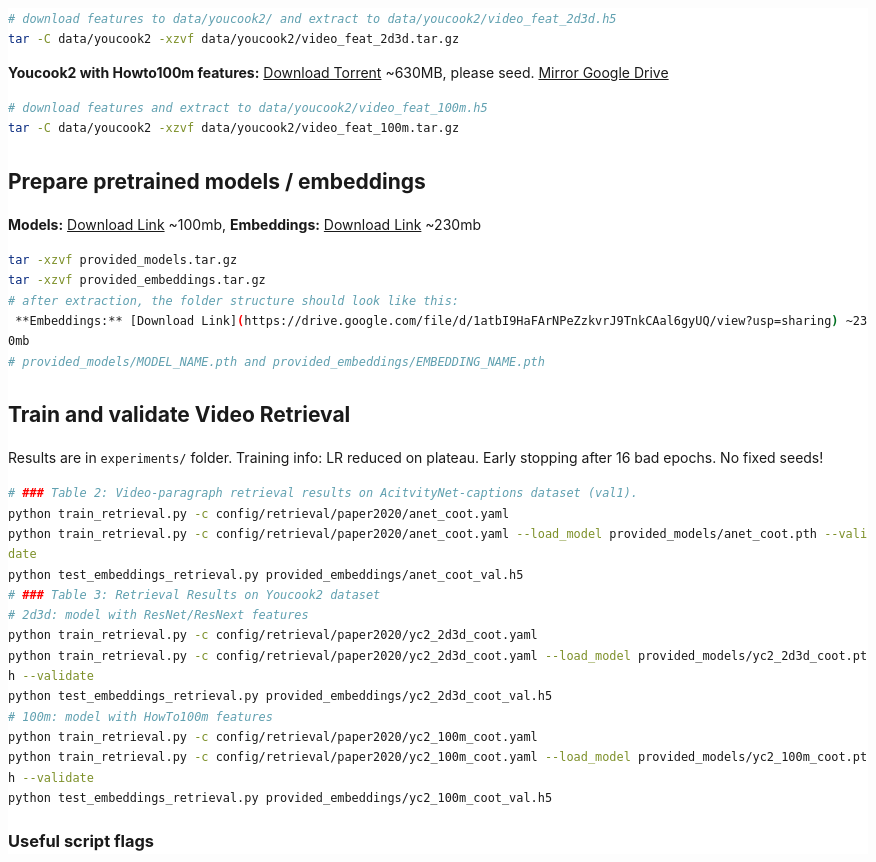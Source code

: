 ~~~bash
# download features to data/youcook2/ and extract to data/youcook2/video_feat_2d3d.h5
tar -C data/youcook2 -xzvf data/youcook2/video_feat_2d3d.tar.gz
~~~

**Youcook2 with Howto100m features:** [Download Torrent](https://academictorrents.com/details/70417e3793dbbb03ca68981307860254766d5a1d) ~630MB, please seed. [Mirror Google Drive](https://drive.google.com/file/d/1oWSg7mvZE2kP_Ig4-OdNjRPAMqDghwag/view?usp=sharing)

~~~bash
# download features and extract to data/youcook2/video_feat_100m.h5
tar -C data/youcook2 -xzvf data/youcook2/video_feat_100m.tar.gz
~~~

## Prepare pretrained models / embeddings

**Models:** [Download Link](https://drive.google.com/file/d/1JPN8v3sz4rRvqo5CB76lrOdCh6kSDkg4/view?usp=sharing) ~100mb, **Embeddings:** [Download Link](https://drive.google.com/file/d/1atbI9HaFArNPeZzkvrJ9TnkCAal6gyUQ/view?usp=sharing) ~230mb

~~~bash
tar -xzvf provided_models.tar.gz
tar -xzvf provided_embeddings.tar.gz
# after extraction, the folder structure should look like this:
 **Embeddings:** [Download Link](https://drive.google.com/file/d/1atbI9HaFArNPeZzkvrJ9TnkCAal6gyUQ/view?usp=sharing) ~230mb
# provided_models/MODEL_NAME.pth and provided_embeddings/EMBEDDING_NAME.pth
~~~

## Train and validate Video Retrieval

Results are in `experiments/` folder. Training info: LR reduced on plateau. Early stopping after 16 bad epochs. No fixed seeds!

~~~bash
# ### Table 2: Video-paragraph retrieval results on AcitvityNet-captions dataset (val1).
python train_retrieval.py -c config/retrieval/paper2020/anet_coot.yaml
python train_retrieval.py -c config/retrieval/paper2020/anet_coot.yaml --load_model provided_models/anet_coot.pth --validate
python test_embeddings_retrieval.py provided_embeddings/anet_coot_val.h5
# ### Table 3: Retrieval Results on Youcook2 dataset
# 2d3d: model with ResNet/ResNext features
python train_retrieval.py -c config/retrieval/paper2020/yc2_2d3d_coot.yaml
python train_retrieval.py -c config/retrieval/paper2020/yc2_2d3d_coot.yaml --load_model provided_models/yc2_2d3d_coot.pth --validate
python test_embeddings_retrieval.py provided_embeddings/yc2_2d3d_coot_val.h5
# 100m: model with HowTo100m features
python train_retrieval.py -c config/retrieval/paper2020/yc2_100m_coot.yaml
python train_retrieval.py -c config/retrieval/paper2020/yc2_100m_coot.yaml --load_model provided_models/yc2_100m_coot.pth --validate
python test_embeddings_retrieval.py provided_embeddings/yc2_100m_coot_val.h5
~~~

###  Useful script flags
